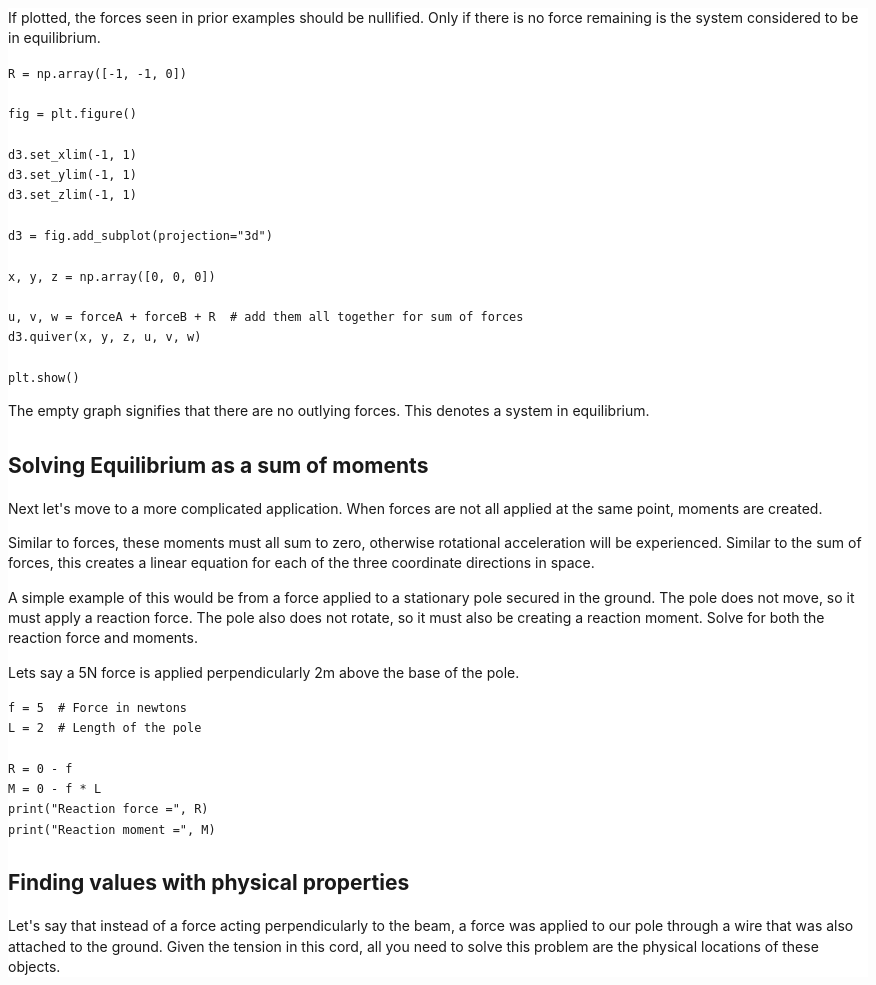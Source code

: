 
If plotted, the forces seen in prior examples should be nullified.
Only if there is no force remaining is the system considered to be in equilibrium.

```{code-cell}
R = np.array([-1, -1, 0])

fig = plt.figure()

d3.set_xlim(-1, 1)
d3.set_ylim(-1, 1)
d3.set_zlim(-1, 1)

d3 = fig.add_subplot(projection="3d")

x, y, z = np.array([0, 0, 0])

u, v, w = forceA + forceB + R  # add them all together for sum of forces
d3.quiver(x, y, z, u, v, w)

plt.show()
```

The empty graph signifies that there are no outlying forces. This denotes a system in equilibrium.


## Solving Equilibrium as a sum of moments

Next let's move to a more complicated application.
When forces are not all applied at the same point, moments are created.

Similar to forces, these moments must all sum to zero, otherwise rotational acceleration will be experienced.  Similar to the sum of forces, this creates a linear equation for each of the three coordinate directions in space.

A simple example of this would be from a force applied to a stationary pole secured in the ground.
The pole does not move, so it must apply a reaction force.
The pole also does not rotate, so it must also be creating a reaction moment.
Solve for both the reaction force and moments.

Lets say a 5N force is applied perpendicularly 2m above the base of the pole.

```{code-cell}
f = 5  # Force in newtons
L = 2  # Length of the pole

R = 0 - f
M = 0 - f * L
print("Reaction force =", R)
print("Reaction moment =", M)
```

## Finding values with physical properties

Let's say that instead of a force acting perpendicularly to the beam, a force was applied to our pole through a wire that was also attached to the ground.
Given the tension in this cord, all you need to solve this problem are the physical locations of these objects.
